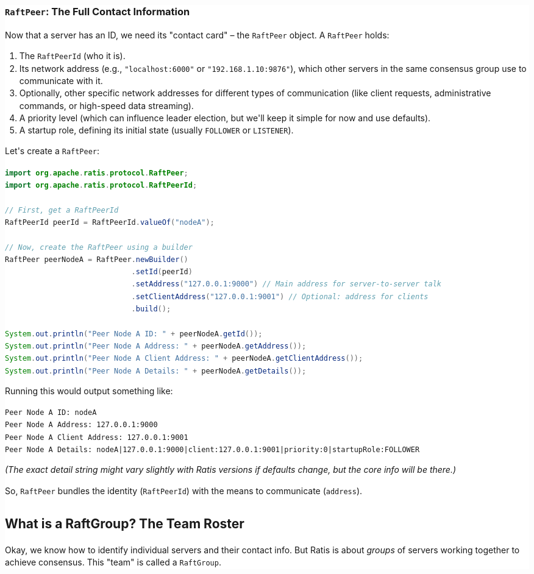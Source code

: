 ### `RaftPeer`: The Full Contact Information

Now that a server has an ID, we need its "contact card" – the `RaftPeer` object. A `RaftPeer` holds:

1.  The `RaftPeerId` (who it is).
2.  Its network address (e.g., `"localhost:6000"` or `"192.168.1.10:9876"`), which other servers in the same consensus group use to communicate with it.
3.  Optionally, other specific network addresses for different types of communication (like client requests, administrative commands, or high-speed data streaming).
4.  A priority level (which can influence leader election, but we'll keep it simple for now and use defaults).
5.  A startup role, defining its initial state (usually `FOLLOWER` or `LISTENER`).

Let's create a `RaftPeer`:

```java
import org.apache.ratis.protocol.RaftPeer;
import org.apache.ratis.protocol.RaftPeerId;

// First, get a RaftPeerId
RaftPeerId peerId = RaftPeerId.valueOf("nodeA");

// Now, create the RaftPeer using a builder
RaftPeer peerNodeA = RaftPeer.newBuilder()
                             .setId(peerId)
                             .setAddress("127.0.0.1:9000") // Main address for server-to-server talk
                             .setClientAddress("127.0.0.1:9001") // Optional: address for clients
                             .build();

System.out.println("Peer Node A ID: " + peerNodeA.getId());
System.out.println("Peer Node A Address: " + peerNodeA.getAddress());
System.out.println("Peer Node A Client Address: " + peerNodeA.getClientAddress());
System.out.println("Peer Node A Details: " + peerNodeA.getDetails());
```

Running this would output something like:

```
Peer Node A ID: nodeA
Peer Node A Address: 127.0.0.1:9000
Peer Node A Client Address: 127.0.0.1:9001
Peer Node A Details: nodeA|127.0.0.1:9000|client:127.0.0.1:9001|priority:0|startupRole:FOLLOWER
```
*(The exact detail string might vary slightly with Ratis versions if defaults change, but the core info will be there.)*

So, `RaftPeer` bundles the identity (`RaftPeerId`) with the means to communicate (`address`).

## What is a RaftGroup? The Team Roster

Okay, we know how to identify individual servers and their contact info. But Ratis is about *groups* of servers working together to achieve consensus. This "team" is called a `RaftGroup`.
